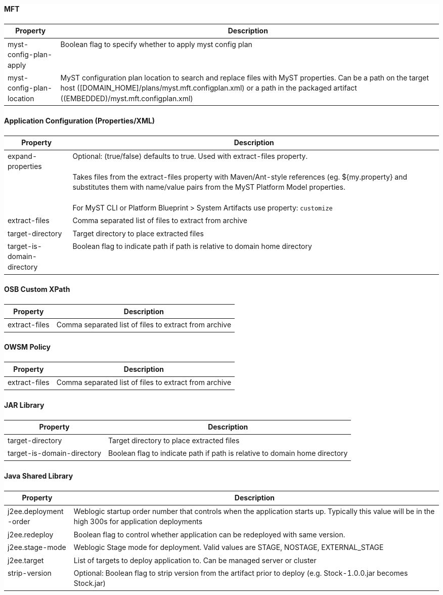 #### MFT
|Property|Description|
|---|---|
|myst-config-plan-apply|Boolean flag to specify whether to apply myst config plan|
|myst-config-plan-location|MyST configuration plan location to search and replace files with MyST properties. Can be a path on the target host ([DOMAIN_HOME]/plans/myst.mft.configplan.xml) or a path in the packaged artifact ((EMBEDDED)/myst.mft.configplan.xml) |

#### Application Configuration (Properties/XML)
|Property|Description|
|---|---|
|expand-properties|Optional: (true/false) defaults to true. Used with extract-files property. <br><br>Takes files from the extract-files property with Maven/Ant-style references (eg. ${my.property} and substitutes them with name/value pairs from the MyST Platform Model properties. <br><br> For MyST CLI or Platform Blueprint > System Artifacts use property: `customize`|
|extract-files|Comma separated list of files to extract from archive|
|target-directory|Target directory to place extracted files|
|target-is-domain-directory|Boolean flag to indicate path if path is relative to domain home directory|

#### OSB Custom XPath
|Property|Description|
|---|---|
|extract-files|Comma separated list of files to extract from archive|

#### OWSM Policy
|Property|Description|
|---|---|
|extract-files|Comma separated list of files to extract from archive|

#### JAR Library
|Property|Description|
|---|---|
|target-directory|Target directory to place extracted files|
|target-is-domain-directory|Boolean flag to indicate path if path is relative to domain home directory|

#### Java Shared Library
|Property|Description|
|---|---|
|j2ee.deployment-order|Weblogic startup order number that controls when the application starts up. Typically this value will be in the high 300s for application deployments|
|j2ee.redeploy|Boolean flag to control whether application can be redeployed with same version.|
|j2ee.stage-mode|Weblogic Stage mode for deployment. Valid values are STAGE, NOSTAGE, EXTERNAL_STAGE|
|j2ee.target|List of targets to deploy application to. Can be managed server or cluster|
|strip-version|Optional: Boolean flag to strip version from the artifact prior to deploy (e.g. Stock-1.0.0.jar becomes Stock.jar)|

